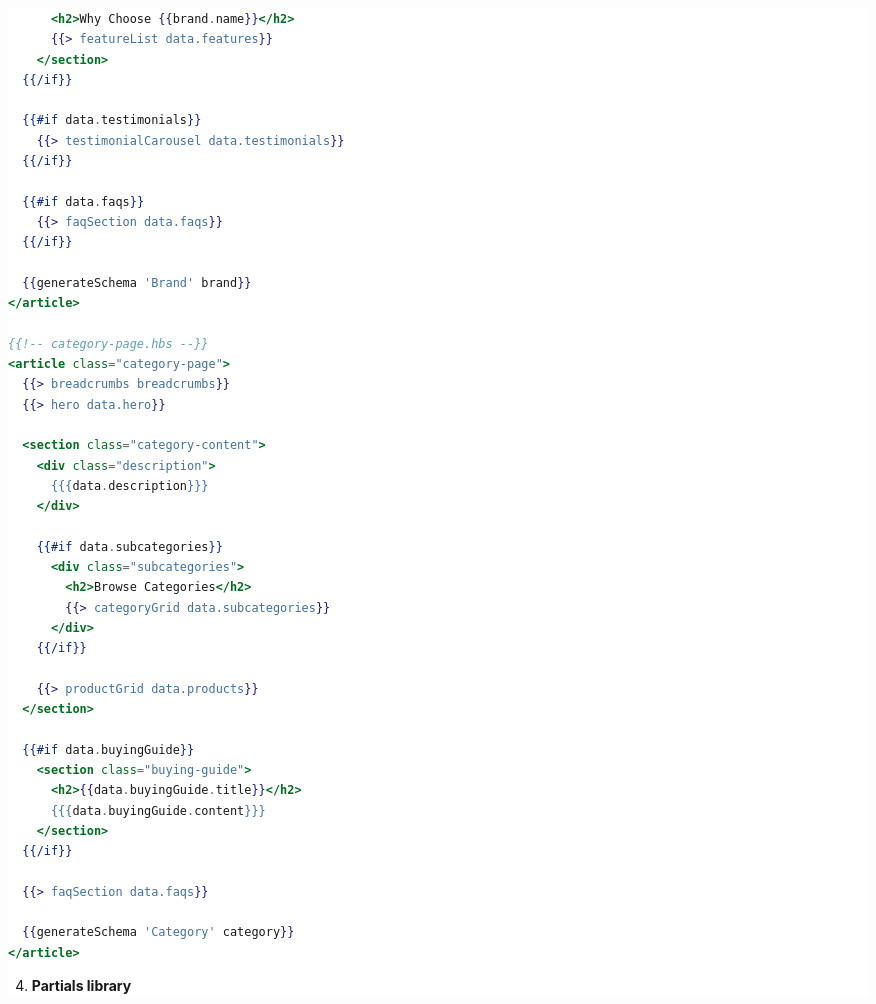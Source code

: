    ```handlebars
         <h2>Why Choose {{brand.name}}</h2>
         {{> featureList data.features}}
       </section>
     {{/if}}

     {{#if data.testimonials}}
       {{> testimonialCarousel data.testimonials}}
     {{/if}}

     {{#if data.faqs}}
       {{> faqSection data.faqs}}
     {{/if}}

     {{generateSchema 'Brand' brand}}
   </article>

   {{!-- category-page.hbs --}}
   <article class="category-page">
     {{> breadcrumbs breadcrumbs}}
     {{> hero data.hero}}

     <section class="category-content">
       <div class="description">
         {{{data.description}}}
       </div>

       {{#if data.subcategories}}
         <div class="subcategories">
           <h2>Browse Categories</h2>
           {{> categoryGrid data.subcategories}}
         </div>
       {{/if}}

       {{> productGrid data.products}}
     </section>

     {{#if data.buyingGuide}}
       <section class="buying-guide">
         <h2>{{data.buyingGuide.title}}</h2>
         {{{data.buyingGuide.content}}}
       </section>
     {{/if}}

     {{> faqSection data.faqs}}

     {{generateSchema 'Category' category}}
   </article>
   ```

4. **Partials library**

